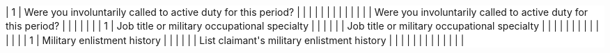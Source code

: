 | 1               | Were you involuntarily called to active duty for this period?                                       |                                                                                               |                                                                                              |                                                                                                                   |                                                                                                     |                                                                                                                       |                                                                                                                       |                                                                                                                                             |                                                                                                                                                                                 |                                    |                                                                                                                   |                                    |                                         | Were you involuntarily called to active duty for this period?                                                |                                                 |                                                                                  |                                                                                              |                                                                                              |                                                                            |
| 1               | Job title or military occupational specialty                                                        |                                                                                               |                                                                                              |                                                                                                                   |                                                                                                     |                                                                                                                       | Job title or military occupational specialty                                                                          |                                                                                                                                             |                                                                                                                                                                                 |                                    |                                                                                                                   |                                    |                                         |                                                                                                              |                                                 |                                                                                  |                                                                                              |                                                                                              |                                                                            |
| 1               | Military enlistment history                                                                         |                                                                                               |                                                                                              |                                                                                                                   |                                                                                                     |                                                                                                                       | List claimant's military enlistment history                                                                           |                                                                                                                                             |                                                                                                                                                                                 |                                    |                                                                                                                   |                                    |                                         |                                                                                                              |                                                 |                                                                                  |                                                                                              |                                                                                              |                                                                            |